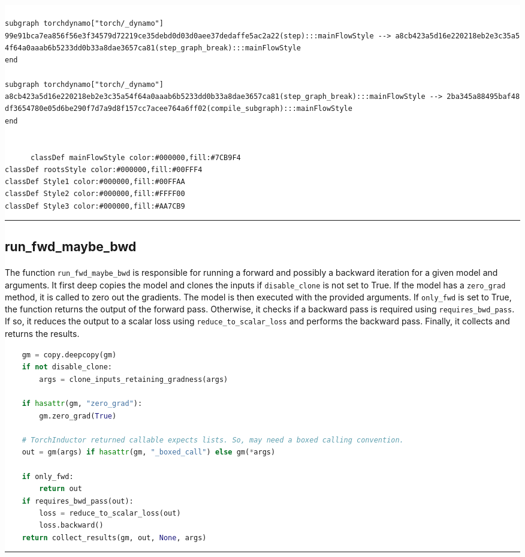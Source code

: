 ```mermaid

subgraph torchdynamo["torch/_dynamo"]
99e91bca7ea856f56e3f34579d72219ce35debd0d03d0aee37dedaffe5ac2a22(step):::mainFlowStyle --> a8cb423a5d16e220218eb2e3c35a54f64a0aaab6b5233dd0b33a8dae3657ca81(step_graph_break):::mainFlowStyle
end

subgraph torchdynamo["torch/_dynamo"]
a8cb423a5d16e220218eb2e3c35a54f64a0aaab6b5233dd0b33a8dae3657ca81(step_graph_break):::mainFlowStyle --> 2ba345a88495baf48df3654780e05d6be290f7d7a9d8f157cc7acee764a6ff02(compile_subgraph):::mainFlowStyle
end


      classDef mainFlowStyle color:#000000,fill:#7CB9F4
classDef rootsStyle color:#000000,fill:#00FFF4
classDef Style1 color:#000000,fill:#00FFAA
classDef Style2 color:#000000,fill:#FFFF00
classDef Style3 color:#000000,fill:#AA7CB9
```

<SwmSnippet path="/torch/_dynamo/debug_utils.py" line="316">

---

## run_fwd_maybe_bwd

The function `run_fwd_maybe_bwd` is responsible for running a forward and possibly a backward iteration for a given model and arguments. It first deep copies the model and clones the inputs if `disable_clone` is not set to True. If the model has a `zero_grad` method, it is called to zero out the gradients. The model is then executed with the provided arguments. If `only_fwd` is set to True, the function returns the output of the forward pass. Otherwise, it checks if a backward pass is required using `requires_bwd_pass`. If so, it reduces the output to a scalar loss using `reduce_to_scalar_loss` and performs the backward pass. Finally, it collects and returns the results.

```python
    gm = copy.deepcopy(gm)
    if not disable_clone:
        args = clone_inputs_retaining_gradness(args)

    if hasattr(gm, "zero_grad"):
        gm.zero_grad(True)

    # TorchInductor returned callable expects lists. So, may need a boxed calling convention.
    out = gm(args) if hasattr(gm, "_boxed_call") else gm(*args)

    if only_fwd:
        return out
    if requires_bwd_pass(out):
        loss = reduce_to_scalar_loss(out)
        loss.backward()
    return collect_results(gm, out, None, args)
```

---